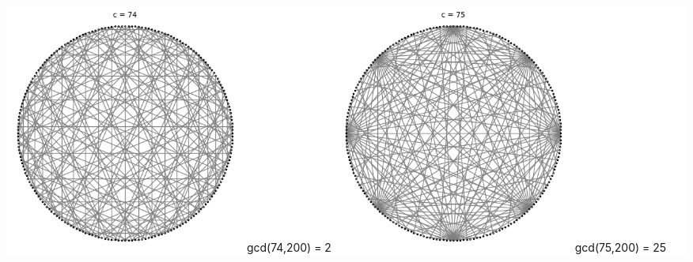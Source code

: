 <img src=modular_times_graph_200_nodes_74_multplier.png width="300">
gcd(74,200) = 2
<img src=modular_times_graph_200_nodes_75_multplier.png width="300">
gcd(75,200) = 25